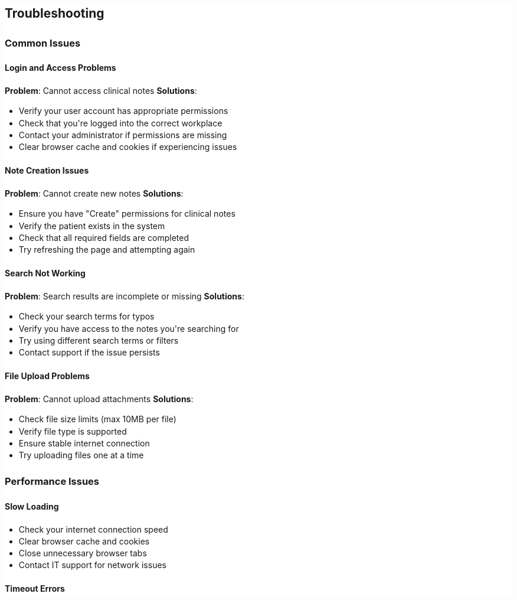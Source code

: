 ## Troubleshooting

### Common Issues

#### Login and Access Problems

**Problem**: Cannot access clinical notes
**Solutions**:

- Verify your user account has appropriate permissions
- Check that you're logged into the correct workplace
- Contact your administrator if permissions are missing
- Clear browser cache and cookies if experiencing issues

#### Note Creation Issues

**Problem**: Cannot create new notes
**Solutions**:

- Ensure you have "Create" permissions for clinical notes
- Verify the patient exists in the system
- Check that all required fields are completed
- Try refreshing the page and attempting again

#### Search Not Working

**Problem**: Search results are incomplete or missing
**Solutions**:

- Check your search terms for typos
- Verify you have access to the notes you're searching for
- Try using different search terms or filters
- Contact support if the issue persists

#### File Upload Problems

**Problem**: Cannot upload attachments
**Solutions**:

- Check file size limits (max 10MB per file)
- Verify file type is supported
- Ensure stable internet connection
- Try uploading files one at a time

### Performance Issues

#### Slow Loading

- Check your internet connection speed
- Clear browser cache and cookies
- Close unnecessary browser tabs
- Contact IT support for network issues

#### Timeout Errors
